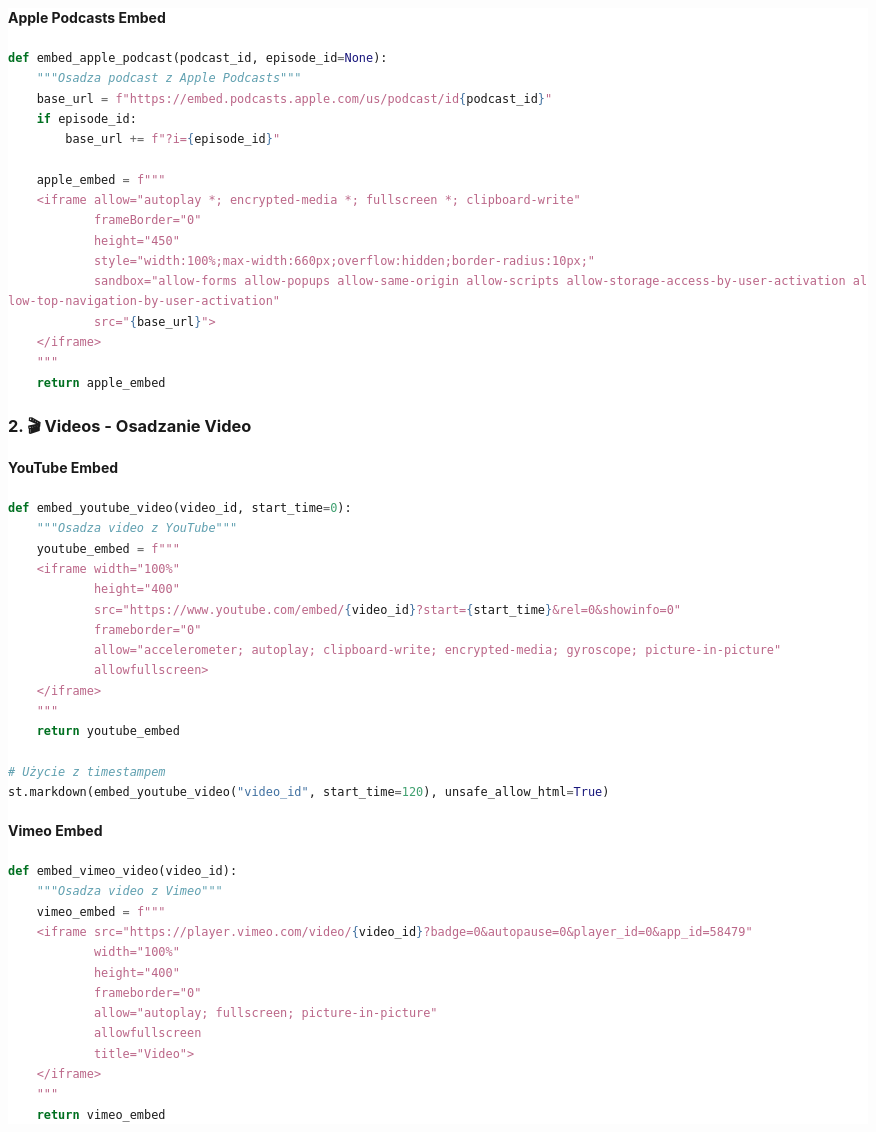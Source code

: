 #### Apple Podcasts Embed
```python
def embed_apple_podcast(podcast_id, episode_id=None):
    """Osadza podcast z Apple Podcasts"""
    base_url = f"https://embed.podcasts.apple.com/us/podcast/id{podcast_id}"
    if episode_id:
        base_url += f"?i={episode_id}"
    
    apple_embed = f"""
    <iframe allow="autoplay *; encrypted-media *; fullscreen *; clipboard-write" 
            frameBorder="0" 
            height="450" 
            style="width:100%;max-width:660px;overflow:hidden;border-radius:10px;" 
            sandbox="allow-forms allow-popups allow-same-origin allow-scripts allow-storage-access-by-user-activation allow-top-navigation-by-user-activation" 
            src="{base_url}">
    </iframe>
    """
    return apple_embed
```

### 2. 🎬 Videos - Osadzanie Video

#### YouTube Embed
```python
def embed_youtube_video(video_id, start_time=0):
    """Osadza video z YouTube"""
    youtube_embed = f"""
    <iframe width="100%" 
            height="400" 
            src="https://www.youtube.com/embed/{video_id}?start={start_time}&rel=0&showinfo=0" 
            frameborder="0" 
            allow="accelerometer; autoplay; clipboard-write; encrypted-media; gyroscope; picture-in-picture" 
            allowfullscreen>
    </iframe>
    """
    return youtube_embed

# Użycie z timestampem
st.markdown(embed_youtube_video("video_id", start_time=120), unsafe_allow_html=True)
```

#### Vimeo Embed
```python
def embed_vimeo_video(video_id):
    """Osadza video z Vimeo"""
    vimeo_embed = f"""
    <iframe src="https://player.vimeo.com/video/{video_id}?badge=0&autopause=0&player_id=0&app_id=58479" 
            width="100%" 
            height="400" 
            frameborder="0" 
            allow="autoplay; fullscreen; picture-in-picture" 
            allowfullscreen 
            title="Video">
    </iframe>
    """
    return vimeo_embed
```
